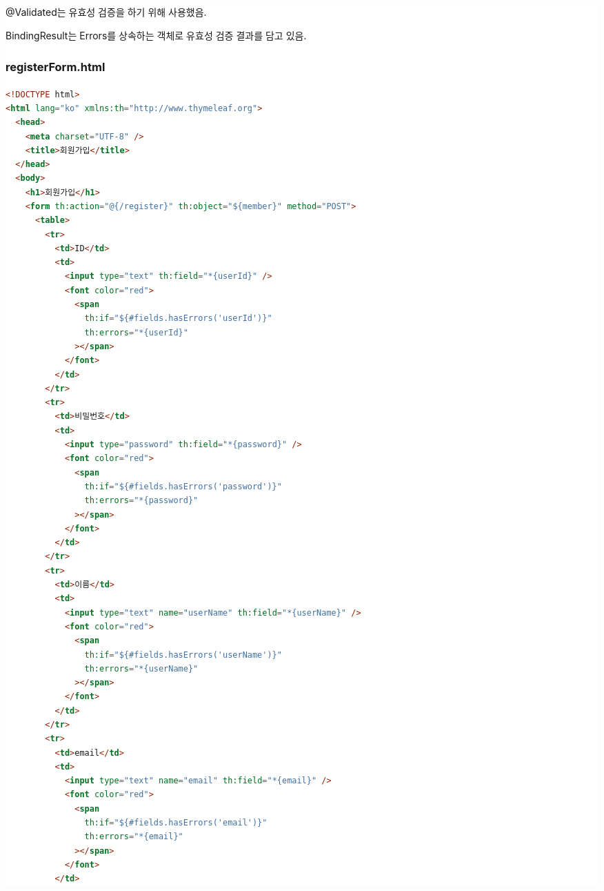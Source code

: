 @Validated는 유효성 검증을 하기 위해 사용했음.

BindingResult는 Errors를 상속하는 객체로 유효성 검증 결과를 담고 있음.

### registerForm.html

```html
<!DOCTYPE html>
<html lang="ko" xmlns:th="http://www.thymeleaf.org">
  <head>
    <meta charset="UTF-8" />
    <title>회원가입</title>
  </head>
  <body>
    <h1>회원가입</h1>
    <form th:action="@{/register}" th:object="${member}" method="POST">
      <table>
        <tr>
          <td>ID</td>
          <td>
            <input type="text" th:field="*{userId}" />
            <font color="red">
              <span
                th:if="${#fields.hasErrors('userId')}"
                th:errors="*{userId}"
              ></span>
            </font>
          </td>
        </tr>
        <tr>
          <td>비밀번호</td>
          <td>
            <input type="password" th:field="*{password}" />
            <font color="red">
              <span
                th:if="${#fields.hasErrors('password')}"
                th:errors="*{password}"
              ></span>
            </font>
          </td>
        </tr>
        <tr>
          <td>이름</td>
          <td>
            <input type="text" name="userName" th:field="*{userName}" />
            <font color="red">
              <span
                th:if="${#fields.hasErrors('userName')}"
                th:errors="*{userName}"
              ></span>
            </font>
          </td>
        </tr>
        <tr>
          <td>email</td>
          <td>
            <input type="text" name="email" th:field="*{email}" />
            <font color="red">
              <span
                th:if="${#fields.hasErrors('email')}"
                th:errors="*{email}"
              ></span>
            </font>
          </td>
```